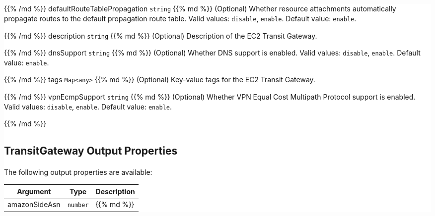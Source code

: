 {{% /md %}}</td>
        </tr>
        <tr>
            <td class="align-top">default<wbr>Route<wbr>Table<wbr>Propagation</td>
            <td class="align-top"><code>string</code></td>
            <td class="align-top">{{% md %}}
(Optional) Whether resource attachments automatically propagate routes to the default propagation route table. Valid values: `disable`, `enable`. Default value: `enable`.

{{% /md %}}</td>
        </tr>
        <tr>
            <td class="align-top">description</td>
            <td class="align-top"><code>string</code></td>
            <td class="align-top">{{% md %}}
(Optional) Description of the EC2 Transit Gateway.

{{% /md %}}</td>
        </tr>
        <tr>
            <td class="align-top">dns<wbr>Support</td>
            <td class="align-top"><code>string</code></td>
            <td class="align-top">{{% md %}}
(Optional) Whether DNS support is enabled. Valid values: `disable`, `enable`. Default value: `enable`.

{{% /md %}}</td>
        </tr>
        <tr>
            <td class="align-top">tags</td>
            <td class="align-top"><code>Map&lt;<wbr>any<wbr>&gt;</code></td>
            <td class="align-top">{{% md %}}
(Optional) Key-value tags for the EC2 Transit Gateway.

{{% /md %}}</td>
        </tr>
        <tr>
            <td class="align-top">vpn<wbr>Ecmp<wbr>Support</td>
            <td class="align-top"><code>string</code></td>
            <td class="align-top">{{% md %}}
(Optional) Whether VPN Equal Cost Multipath Protocol support is enabled. Valid values: `disable`, `enable`. Default value: `enable`.

{{% /md %}}</td>
        </tr>
    </tbody>
</table>

## TransitGateway Output Properties

The following output properties are available:

<table class="ml-6">
    <thead>
        <tr>
            <th>Argument</th>
            <th>Type</th>
            <th>Description</th>
        </tr>
    </thead>
    <tbody>
        <tr>
            <td class="align-top">amazon<wbr>Side<wbr>Asn</td>
            <td class="align-top"><code>number</code></td>
            <td class="align-top">{{% md %}}